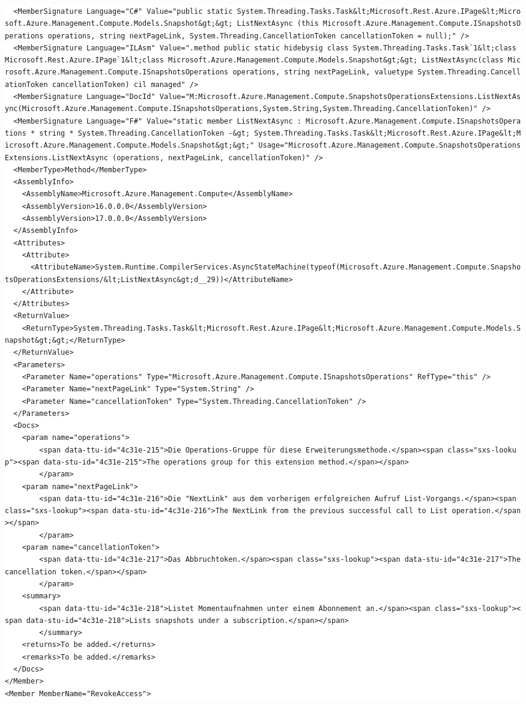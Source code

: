       <MemberSignature Language="C#" Value="public static System.Threading.Tasks.Task&lt;Microsoft.Rest.Azure.IPage&lt;Microsoft.Azure.Management.Compute.Models.Snapshot&gt;&gt; ListNextAsync (this Microsoft.Azure.Management.Compute.ISnapshotsOperations operations, string nextPageLink, System.Threading.CancellationToken cancellationToken = null);" />
      <MemberSignature Language="ILAsm" Value=".method public static hidebysig class System.Threading.Tasks.Task`1&lt;class Microsoft.Rest.Azure.IPage`1&lt;class Microsoft.Azure.Management.Compute.Models.Snapshot&gt;&gt; ListNextAsync(class Microsoft.Azure.Management.Compute.ISnapshotsOperations operations, string nextPageLink, valuetype System.Threading.CancellationToken cancellationToken) cil managed" />
      <MemberSignature Language="DocId" Value="M:Microsoft.Azure.Management.Compute.SnapshotsOperationsExtensions.ListNextAsync(Microsoft.Azure.Management.Compute.ISnapshotsOperations,System.String,System.Threading.CancellationToken)" />
      <MemberSignature Language="F#" Value="static member ListNextAsync : Microsoft.Azure.Management.Compute.ISnapshotsOperations * string * System.Threading.CancellationToken -&gt; System.Threading.Tasks.Task&lt;Microsoft.Rest.Azure.IPage&lt;Microsoft.Azure.Management.Compute.Models.Snapshot&gt;&gt;" Usage="Microsoft.Azure.Management.Compute.SnapshotsOperationsExtensions.ListNextAsync (operations, nextPageLink, cancellationToken)" />
      <MemberType>Method</MemberType>
      <AssemblyInfo>
        <AssemblyName>Microsoft.Azure.Management.Compute</AssemblyName>
        <AssemblyVersion>16.0.0.0</AssemblyVersion>
        <AssemblyVersion>17.0.0.0</AssemblyVersion>
      </AssemblyInfo>
      <Attributes>
        <Attribute>
          <AttributeName>System.Runtime.CompilerServices.AsyncStateMachine(typeof(Microsoft.Azure.Management.Compute.SnapshotsOperationsExtensions/&lt;ListNextAsync&gt;d__29))</AttributeName>
        </Attribute>
      </Attributes>
      <ReturnValue>
        <ReturnType>System.Threading.Tasks.Task&lt;Microsoft.Rest.Azure.IPage&lt;Microsoft.Azure.Management.Compute.Models.Snapshot&gt;&gt;</ReturnType>
      </ReturnValue>
      <Parameters>
        <Parameter Name="operations" Type="Microsoft.Azure.Management.Compute.ISnapshotsOperations" RefType="this" />
        <Parameter Name="nextPageLink" Type="System.String" />
        <Parameter Name="cancellationToken" Type="System.Threading.CancellationToken" />
      </Parameters>
      <Docs>
        <param name="operations">
            <span data-ttu-id="4c31e-215">Die Operations-Gruppe für diese Erweiterungsmethode.</span><span class="sxs-lookup"><span data-stu-id="4c31e-215">The operations group for this extension method.</span></span>
            </param>
        <param name="nextPageLink">
            <span data-ttu-id="4c31e-216">Die "NextLink" aus dem vorherigen erfolgreichen Aufruf List-Vorgangs.</span><span class="sxs-lookup"><span data-stu-id="4c31e-216">The NextLink from the previous successful call to List operation.</span></span>
            </param>
        <param name="cancellationToken">
            <span data-ttu-id="4c31e-217">Das Abbruchtoken.</span><span class="sxs-lookup"><span data-stu-id="4c31e-217">The cancellation token.</span></span>
            </param>
        <summary>
            <span data-ttu-id="4c31e-218">Listet Momentaufnahmen unter einem Abonnement an.</span><span class="sxs-lookup"><span data-stu-id="4c31e-218">Lists snapshots under a subscription.</span></span>
            </summary>
        <returns>To be added.</returns>
        <remarks>To be added.</remarks>
      </Docs>
    </Member>
    <Member MemberName="RevokeAccess">